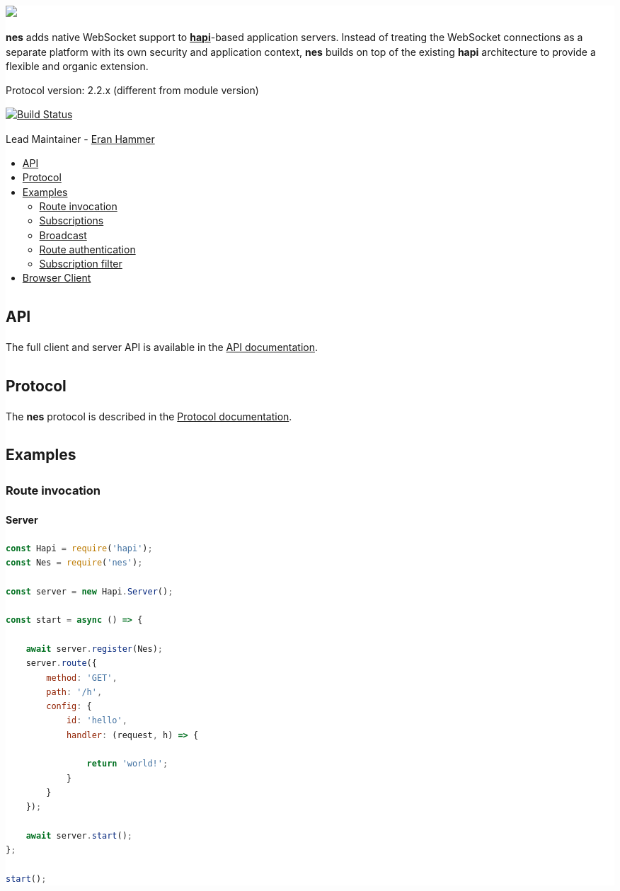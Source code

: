 <img src="https://raw.github.com/hapijs/nes/master/images/nes.png" />

**nes** adds native WebSocket support to [**hapi**](https://github.com/hapijs/hapi)-based application
servers. Instead of treating the WebSocket connections as a separate platform with its own security
and application context, **nes** builds on top of the existing **hapi** architecture to provide a
flexible and organic extension.

Protocol version: 2.2.x (different from module version)

[![Build Status](https://secure.travis-ci.org/hapijs/nes.svg)](http://travis-ci.org/hapijs/nes)

Lead Maintainer - [Eran Hammer](https://github.com/hueniverse)

- [API](#api)
- [Protocol](#protocol)
- [Examples](#examples)
    - [Route invocation](#route-invocation)
    - [Subscriptions](#subscriptions)
    - [Broadcast](#broadcast)
    - [Route authentication](#route-authentication)
    - [Subscription filter](#subscription-filter)
- [Browser Client](#browser-client)

## API

The full client and server API is available in the [API documentation](https://github.com/hapijs/nes/blob/master/API.md).

## Protocol

The **nes** protocol is described in the [Protocol documentation](https://github.com/hapijs/nes/blob/master/PROTOCOL.md).

## Examples

### Route invocation

#### Server

```js
const Hapi = require('hapi');
const Nes = require('nes');

const server = new Hapi.Server();

const start = async () => {

    await server.register(Nes);
    server.route({
        method: 'GET',
        path: '/h',
        config: {
            id: 'hello',
            handler: (request, h) => {

                return 'world!';
            }
        }
    });

    await server.start();
};

start();
```